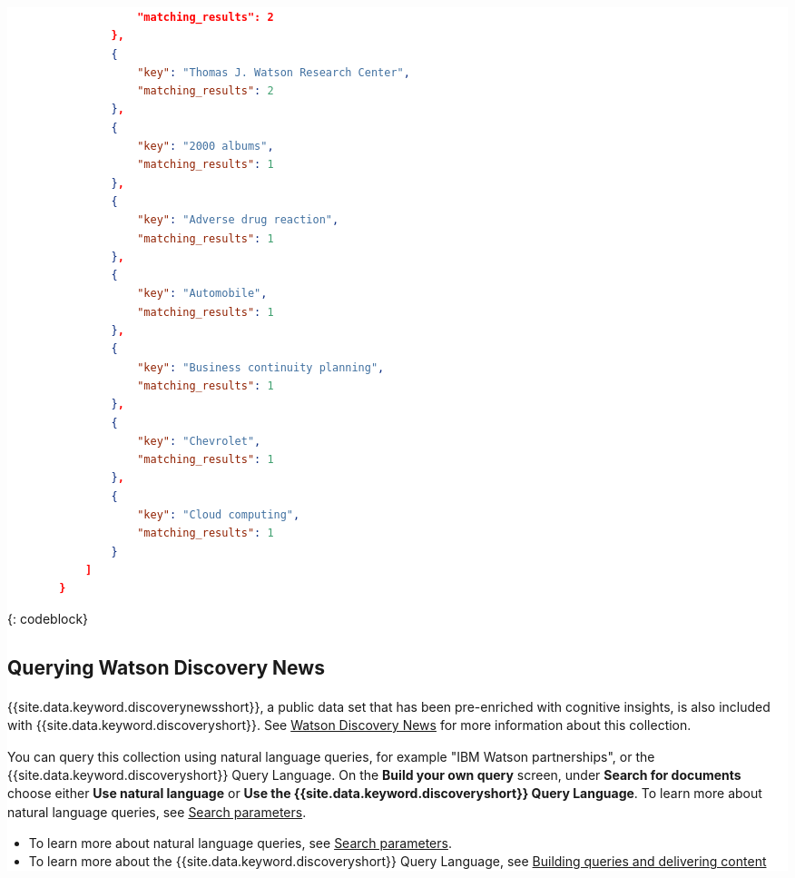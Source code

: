 ```json
                    "matching_results": 2
                },
                {
                    "key": "Thomas J. Watson Research Center",
                    "matching_results": 2
                },
                {
                    "key": "2000 albums",
                    "matching_results": 1
                },
                {
                    "key": "Adverse drug reaction",
                    "matching_results": 1
                },
                {
                    "key": "Automobile",
                    "matching_results": 1
                },
                {
                    "key": "Business continuity planning",
                    "matching_results": 1
                },
                {
                    "key": "Chevrolet",
                    "matching_results": 1
                },
                {
                    "key": "Cloud computing",
                    "matching_results": 1
                }
            ]
        }
```
{: codeblock}

## Querying Watson Discovery News

{{site.data.keyword.discoverynewsshort}}, a public data set that has been pre-enriched with cognitive insights, is also included with {{site.data.keyword.discoveryshort}}. See [Watson Discovery News](/docs/services/discovery/watson-discovery-news.html#watson-discovery-news) for more information about this collection.

You can query this collection using natural language queries, for example "IBM Watson partnerships", or the {{site.data.keyword.discoveryshort}} Query Language. On the **Build your own query** screen, under **Search for documents** choose either **Use natural language** or **Use the {{site.data.keyword.discoveryshort}} Query Language**. To learn more about natural language queries, see [Search parameters](/docs/services/discovery/query-reference.html#search-parameters).

- To learn more about natural language queries, see [Search parameters](/docs/services/discovery/query-reference.html#search-parameters).
- To learn more about the {{site.data.keyword.discoveryshort}} Query Language, see [Building queries and delivering content](/docs/services/discovery/using.html#building-queries-and-delivering-content)
